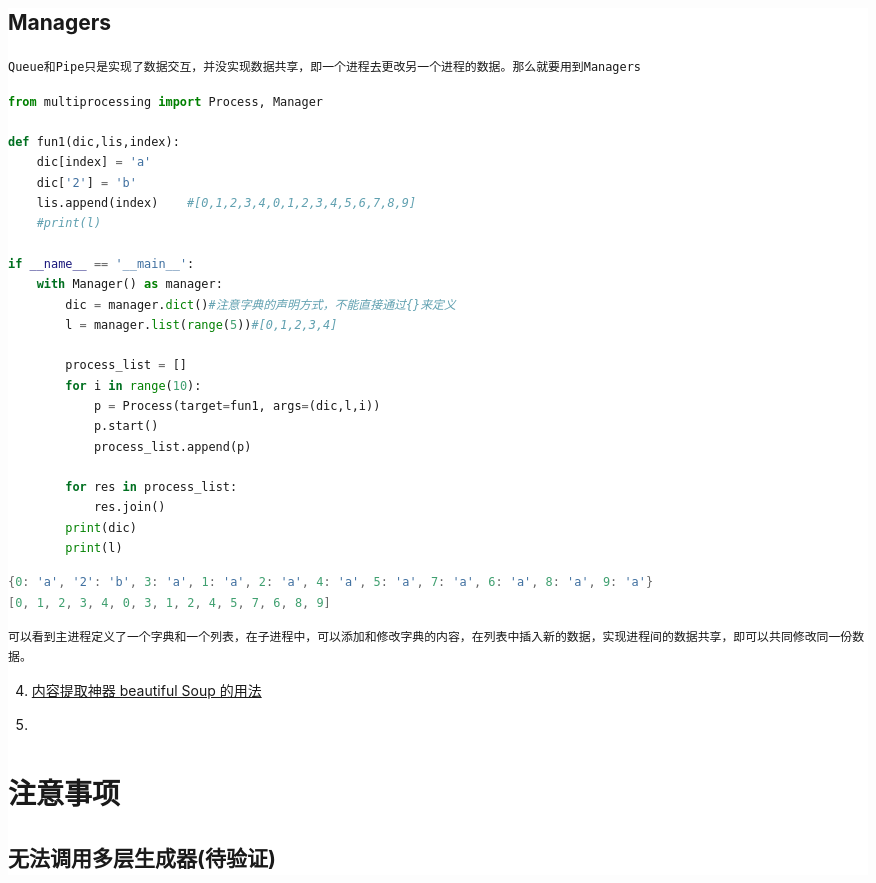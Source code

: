 ## Managers

```
Queue和Pipe只是实现了数据交互，并没实现数据共享，即一个进程去更改另一个进程的数据。那么就要用到Managers
```

```python
from multiprocessing import Process, Manager

def fun1(dic,lis,index):
    dic[index] = 'a'
    dic['2'] = 'b'    
    lis.append(index)    #[0,1,2,3,4,0,1,2,3,4,5,6,7,8,9]
    #print(l)

if __name__ == '__main__':
    with Manager() as manager:
        dic = manager.dict()#注意字典的声明方式，不能直接通过{}来定义
        l = manager.list(range(5))#[0,1,2,3,4]

        process_list = []
        for i in range(10):
            p = Process(target=fun1, args=(dic,l,i))
            p.start()
            process_list.append(p)

        for res in process_list:
            res.join()
        print(dic)
        print(l)
```

```powershell
{0: 'a', '2': 'b', 3: 'a', 1: 'a', 2: 'a', 4: 'a', 5: 'a', 7: 'a', 6: 'a', 8: 'a', 9: 'a'}
[0, 1, 2, 3, 4, 0, 3, 1, 2, 4, 5, 7, 6, 8, 9]
```

```powershell
可以看到主进程定义了一个字典和一个列表，在子进程中，可以添加和修改字典的内容，在列表中插入新的数据，实现进程间的数据共享，即可以共同修改同一份数据。
```



4. [内容提取神器 beautiful Soup 的用法](https://www.jianshu.com/p/865d73b70ec7)

   

5. 





# 注意事项

## 无法调用多层生成器(待验证)
